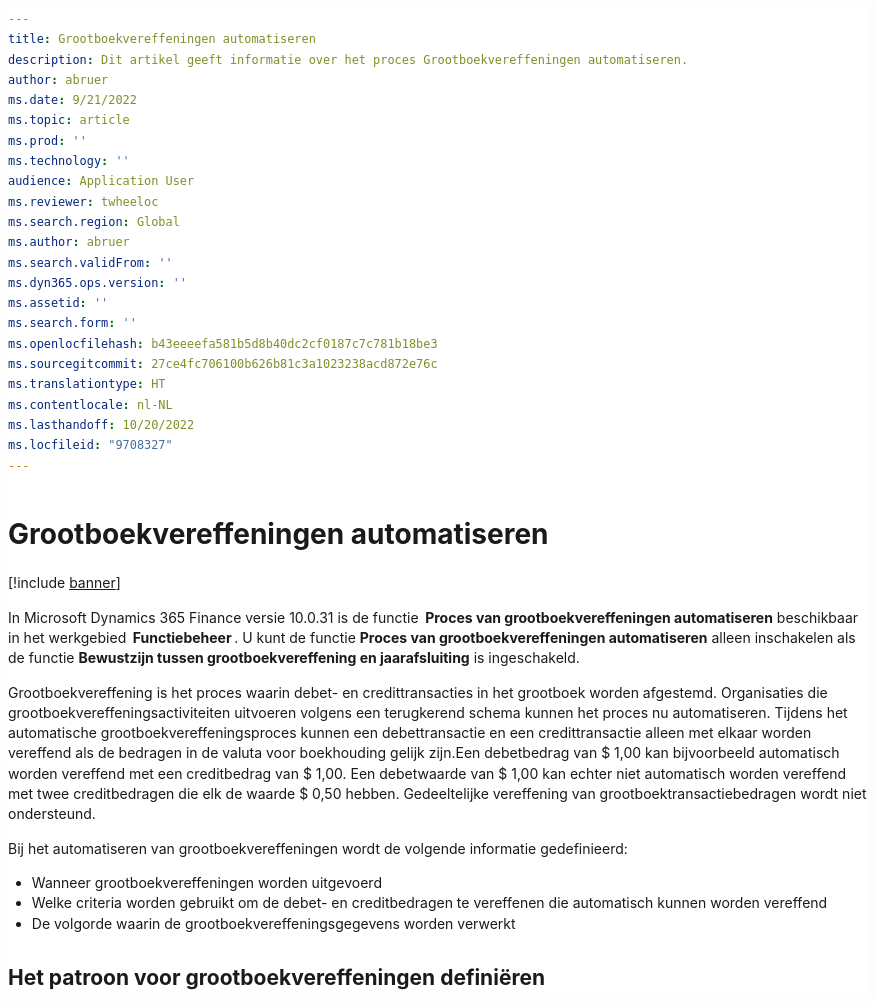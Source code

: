 ```yaml
---
title: Grootboekvereffeningen automatiseren
description: Dit artikel geeft informatie over het proces Grootboekvereffeningen automatiseren.
author: abruer
ms.date: 9/21/2022
ms.topic: article
ms.prod: ''
ms.technology: ''
audience: Application User
ms.reviewer: twheeloc
ms.search.region: Global
ms.author: abruer
ms.search.validFrom: ''
ms.dyn365.ops.version: ''
ms.assetid: ''
ms.search.form: ''
ms.openlocfilehash: b43eeeefa581b5d8b40dc2cf0187c7c781b18be3
ms.sourcegitcommit: 27ce4fc706100b626b81c3a1023238acd872e76c
ms.translationtype: HT
ms.contentlocale: nl-NL
ms.lasthandoff: 10/20/2022
ms.locfileid: "9708327"
---
```

# <a name="automate-ledger-settlements"></a>Grootboekvereffeningen automatiseren

[!include [banner](../includes/banner.md)]

In Microsoft Dynamics 365 Finance versie 10.0.31 is de functie  **Proces van grootboekvereffeningen automatiseren** beschikbaar in het werkgebied  **Functiebeheer** . U kunt de functie **Proces van grootboekvereffeningen automatiseren** alleen inschakelen als de functie **Bewustzijn tussen grootboekvereffening en jaarafsluiting** is ingeschakeld.

Grootboekvereffening is het proces waarin debet- en credittransacties in het grootboek worden afgestemd. Organisaties die grootboekvereffeningsactiviteiten uitvoeren volgens een terugkerend schema kunnen het proces nu automatiseren. Tijdens het automatische grootboekvereffeningsproces kunnen een debettransactie en een credittransactie alleen met elkaar worden vereffend als de bedragen in de valuta voor boekhouding gelijk zijn.Een debetbedrag van $ 1,00 kan bijvoorbeeld automatisch worden vereffend met een creditbedrag van $ 1,00. Een debetwaarde van $ 1,00 kan echter niet automatisch worden vereffend met twee creditbedragen die elk de waarde $ 0,50 hebben. Gedeeltelijke vereffening van grootboektransactiebedragen wordt niet ondersteund.

Bij het automatiseren van grootboekvereffeningen wordt de volgende informatie gedefinieerd:

- Wanneer grootboekvereffeningen worden uitgevoerd
- Welke criteria worden gebruikt om de debet- en creditbedragen te vereffenen die automatisch kunnen worden vereffend
- De volgorde waarin de grootboekvereffeningsgegevens worden verwerkt

## <a name="define-the-occurrence-of-ledger-settlements"></a>Het patroon voor grootboekvereffeningen definiëren
